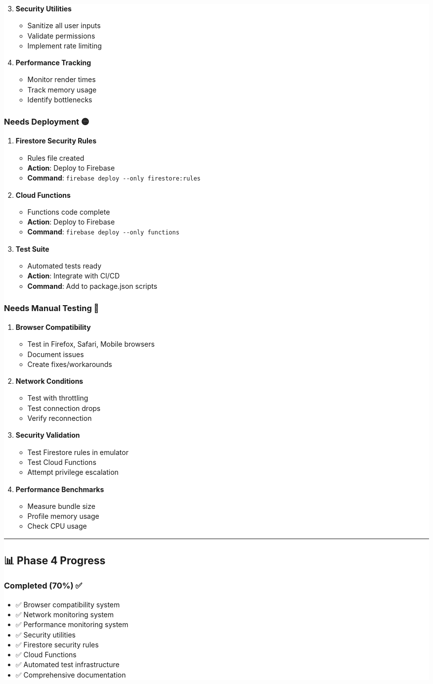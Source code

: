 3. **Security Utilities**
   - Sanitize all user inputs
   - Validate permissions
   - Implement rate limiting

4. **Performance Tracking**
   - Monitor render times
   - Track memory usage
   - Identify bottlenecks

### Needs Deployment 🟡
1. **Firestore Security Rules**
   - Rules file created
   - **Action**: Deploy to Firebase
   - **Command**: `firebase deploy --only firestore:rules`

2. **Cloud Functions**
   - Functions code complete
   - **Action**: Deploy to Firebase
   - **Command**: `firebase deploy --only functions`

3. **Test Suite**
   - Automated tests ready
   - **Action**: Integrate with CI/CD
   - **Command**: Add to package.json scripts

### Needs Manual Testing 🔴
1. **Browser Compatibility**
   - Test in Firefox, Safari, Mobile browsers
   - Document issues
   - Create fixes/workarounds

2. **Network Conditions**
   - Test with throttling
   - Test connection drops
   - Verify reconnection

3. **Security Validation**
   - Test Firestore rules in emulator
   - Test Cloud Functions
   - Attempt privilege escalation

4. **Performance Benchmarks**
   - Measure bundle size
   - Profile memory usage
   - Check CPU usage

---

## 📊 Phase 4 Progress

### Completed (70%) ✅
- ✅ Browser compatibility system
- ✅ Network monitoring system
- ✅ Performance monitoring system
- ✅ Security utilities
- ✅ Firestore security rules
- ✅ Cloud Functions
- ✅ Automated test infrastructure
- ✅ Comprehensive documentation
